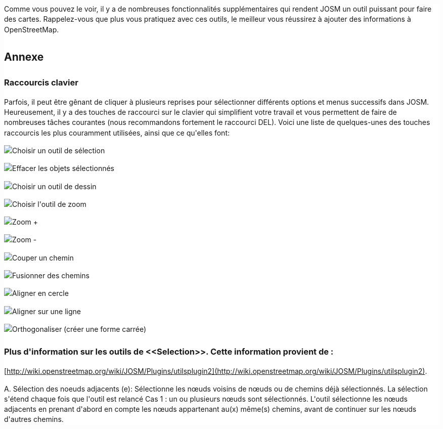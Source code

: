 Comme vous pouvez le voir, il y a de nombreuses fonctionnalités supplémentaires qui rendent JOSM un outil puissant pour faire des cartes. Rappelez-vous que plus vous pratiquez avec
ces outils, le meilleur vous réussirez à ajouter des informations à OpenStreetMap.

## Annexe 

### Raccourcis clavier

Parfois, il peut être gênant de cliquer à plusieurs reprises pour sélectionner différents
options et menus successifs dans JOSM. Heureusement, il y a des touches de raccourci sur le clavier qui simplifient votre travail et vous permettent de faire de nombreuses tâches courantes (nous recommandons fortement le
raccourci DEL). Voici une liste de quelques-unes des touches raccourcis les plus couramment utilisées, ainsi que ce qu'elles font:
        

![]({{site.baseurl}}/images/intermediate/en_edit_in_detail_image10.png)Choisir un outil de sélection

![]({{site.baseurl}}/images/intermediate/en_edit_in_detail_image08.png)Effacer les objets sélectionnés

![]({{site.baseurl}}/images/intermediate/en_edit_in_detail_image30.png)Choisir un outil de dessin

![]({{site.baseurl}}/images/intermediate/en_edit_in_detail_image36.png)Choisir l'outil de zoom

![]({{site.baseurl}}/images/intermediate/en_edit_in_detail_image21.png)Zoom +

![]({{site.baseurl}}/images/intermediate/en_edit_in_detail_image09.png)Zoom -

![]({{site.baseurl}}/images/intermediate/en_edit_in_detail_image01.png)Couper un chemin

![]({{site.baseurl}}/images/intermediate/en_edit_in_detail_image34.png)Fusionner des chemins

![]({{site.baseurl}}/images/intermediate/en_edit_in_detail_image29.png)Aligner en cercle

![]({{site.baseurl}}/images/intermediate/en_edit_in_detail_image53.png)Aligner sur une ligne

![]({{site.baseurl}}/images/intermediate/en_edit_in_detail_image40.png)Orthogonaliser (créer une forme carrée)

### Plus d'information sur les outils de \<\<Selection\>\>.  Cette information provient de : 
[http://wiki.openstreetmap.org/wiki/JOSM/Plugins/utilsplugin2](http://wiki.openstreetmap.org/wiki/JOSM/Plugins/utilsplugin2).
 

A. Sélection des noeuds adjacents (e): Sélectionne les nœuds voisins de nœuds ou de chemins déjà sélectionnés. La sélection s'étend chaque fois que l'outil est relancé
Cas 1 : un ou plusieurs nœuds sont sélectionnés.
L'outil sélectionne les nœuds adjacents en prenant d'abord en compte les nœuds appartenant au(x) même(s) chemins, avant de continuer sur les nœuds d'autres chemins.
